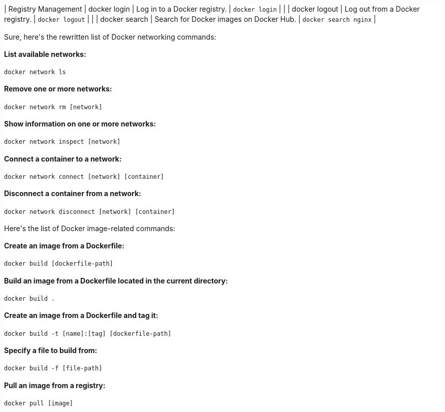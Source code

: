 | Registry Management | docker login                | Log in to a Docker registry.                                 | `docker login`                                      |
|                     | docker logout               | Log out from a Docker registry.                              | `docker logout`                                     |
|                     | docker search               | Search for Docker images on Docker Hub.                      | `docker search nginx`                               |


Sure, here's the rewritten list of Docker networking commands:

**List available networks:**
```
docker network ls
```

**Remove one or more networks:**
```
docker network rm [network]
```

**Show information on one or more networks:**
```
docker network inspect [network]
```

**Connect a container to a network:**
```
docker network connect [network] [container]
```

**Disconnect a container from a network:**
```
docker network disconnect [network] [container]
```

Here's the list of Docker image-related commands:

**Create an image from a Dockerfile:**
```
docker build [dockerfile-path]
```

**Build an image from a Dockerfile located in the current directory:**
```
docker build .
```

**Create an image from a Dockerfile and tag it:**
```
docker build -t [name]:[tag] [dockerfile-path]
```

**Specify a file to build from:**
```
docker build -f [file-path]
```

**Pull an image from a registry:**
```
docker pull [image]
```
